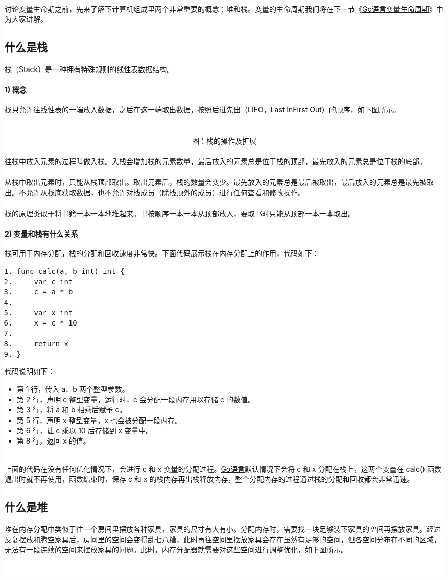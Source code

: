 <div id="arc-body">讨论变量生命期之前，先来了解下计算机组成里两个非常重要的概念：堆和栈。变量的生命周期我们将在下一节《<a href="/view/4034.html" target="_blank">Go语言变量生命周期</a>》中为大家讲解。
<h2>
什么是栈</h2>
栈（Stack）是一种拥有特殊规则的线性表<a href="/data_structure/" target="_blank">数据结构</a>。
<h4>
1) 概念</h4>
栈只允许往线性表的一端放入数据，之后在这一端取出数据，按照后进先出（LIFO，Last InFirst Out）的顺序，如下图所示。<br>
<br>
<div style="text-align: center;">
<img alt="" src="/uploads/allimg/180813/1-1PQ3132T4944.jpg"><br>
图：栈的操作及扩展</div>
<br>
往栈中放入元素的过程叫做入栈。入栈会增加栈的元素数量，最后放入的元素总是位于栈的顶部，最先放入的元素总是位于栈的底部。<br>
<br>
从栈中取出元素时，只能从栈顶部取出。取出元素后，栈的数量会变少。最先放入的元素总是最后被取出，最后放入的元素总是最先被取出。不允许从栈底获取数据，也不允许对栈成员（除栈顶外的成员）进行任何查看和修改操作。<br>
<br>
栈的原理类似于将书籍一本一本地堆起来。书按顺序一本一本从顶部放入，要取书时只能从顶部一本一本取出。
<h4>
2) 变量和栈有什么关系</h4>
栈可用于内存分配，栈的分配和回收速度非常快。下面代码展示栈在内存分配上的作用，代码如下：
<div class="snippet-container" style="undefined;"><div class="sh_bright snippet-wrap"><div class="snippet-menu sh_sourceCode" style="display: none;"><pre><a class="snippet-copy sh_url" href="#" style="display: none;">复制</a><a class="snippet-text sh_url" href="#">纯文本</a><a class="snippet-window sh_url" href="#">复制</a></pre></div><pre class="go sh_go snippet-formatted"><ol class="snippet-num"><li>func calc(a, b int) int {</li><li>    var c int</li><li>    c = a * b</li><li><span style="display:none;">&nbsp;</span></li><li>    var x int</li><li>    x = c * 10</li><li><span style="display:none;">&nbsp;</span></li><li>    return x</li><li>}</li></ol></pre><pre class="snippet-textonly sh_sourceCode" style="display:none;">func calc(a, b int) int {
    var c int
    c = a * b

    var x int
    x = c * 10

    return x
}</pre></div></div>
代码说明如下：
<ul>
<li>
第 1 行，传入 a、b 两个整型参数。</li>
<li>
第 2&nbsp;行，声明 c 整型变量，运行时，c 会分配一段内存用以存储 c 的数值。</li>
<li>
第 3&nbsp;行，将 a 和 b 相乘后赋予 c。</li>
<li>
第 5&nbsp;行，声明 x 整型变量，x 也会被分配一段内存。</li>
<li>
第 6&nbsp;行，让 c 乘以 10 后存储到 x 变量中。</li>
<li>
第 8 行，返回 x 的值。</li>
</ul>
<br>
上面的代码在没有任何优化情况下，会进行 c 和 x 变量的分配过程。<a href="/golang/" target="_blank">Go语言</a>默认情况下会将 c 和 x 分配在栈上，这两个变量在 calc() 函数退出时就不再使用，函数结束时，保存 c 和 x 的栈内存再出栈释放内存，整个分配内存的过程通过栈的分配和回收都会非常迅速。
<h2>
什么是堆</h2>
堆在内存分配中类似于往一个房间里摆放各种家具，家具的尺寸有大有小。分配内存时，需要找一块足够装下家具的空间再摆放家具。经过反复摆放和腾空家具后，房间里的空间会变得乱七八糟，此时再往空间里摆放家具会存在虽然有足够的空间，但各空间分布在不同的区域，无法有一段连续的空间来摆放家具的问题。此时，内存分配器就需要对这些空间进行调整优化，如下图所示。<br>
<br>
<div style="text-align: center;">
<img alt="" src="/uploads/allimg/180813/1-1PQ3133J3a0.jpg"><br>